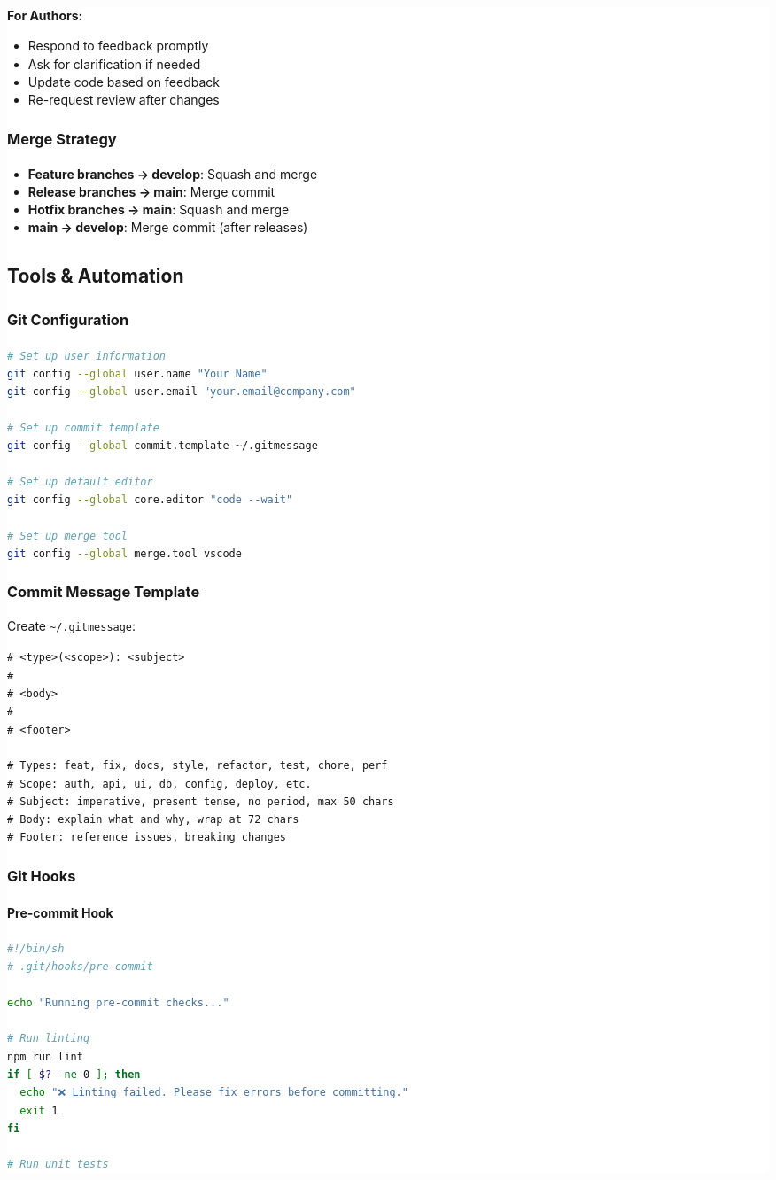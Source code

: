**For Authors:**
- Respond to feedback promptly
- Ask for clarification if needed
- Update code based on feedback
- Re-request review after changes

### Merge Strategy
- **Feature branches → develop**: Squash and merge
- **Release branches → main**: Merge commit
- **Hotfix branches → main**: Squash and merge
- **main → develop**: Merge commit (after releases)

## Tools & Automation

### Git Configuration
```bash
# Set up user information
git config --global user.name "Your Name"
git config --global user.email "your.email@company.com"

# Set up commit template
git config --global commit.template ~/.gitmessage

# Set up default editor
git config --global core.editor "code --wait"

# Set up merge tool
git config --global merge.tool vscode
```

### Commit Message Template
Create `~/.gitmessage`:
```
# <type>(<scope>): <subject>
#
# <body>
#
# <footer>

# Types: feat, fix, docs, style, refactor, test, chore, perf
# Scope: auth, api, ui, db, config, deploy, etc.
# Subject: imperative, present tense, no period, max 50 chars
# Body: explain what and why, wrap at 72 chars
# Footer: reference issues, breaking changes
```

### Git Hooks

#### Pre-commit Hook
```bash
#!/bin/sh
# .git/hooks/pre-commit

echo "Running pre-commit checks..."

# Run linting
npm run lint
if [ $? -ne 0 ]; then
  echo "❌ Linting failed. Please fix errors before committing."
  exit 1
fi

# Run unit tests
```